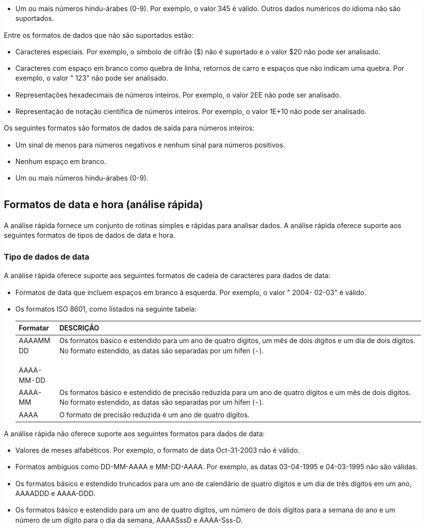 -   Um ou mais números hindu-árabes (0-9). Por exemplo, o valor 345 é válido. Outros dados numéricos do idioma não são suportados.  
  
 Entre os formatos de dados que não são suportados estão:  
  
-   Caracteres especiais. Por exemplo, o símbolo de cifrão ($) não é suportado e o valor $20 não pode ser analisado.  
  
-   Caracteres com espaço em branco como quebra de linha, retornos de carro e espaços que não indicam uma quebra. Por exemplo, o valor " 123" não pode ser analisado.  
  
-   Representações hexadecimais de números inteiros. Por exemplo, o valor 2EE não pode ser analisado.  
  
-   Representação de notação científica de números inteiros. Por exemplo, o valor 1E+10 não pode ser analisado.  
  
 Os seguintes formatos são formatos de dados de saída para números inteiros:  
  
-   Um sinal de menos para números negativos e nenhum sinal para números positivos.  
  
-   Nenhum espaço em branco.  
  
-   Um ou mais números hindu-árabes (0-9).  

## <a name="date-and-time-formats-fast-parse"></a>Formatos de data e hora (análise rápida)
A análise rápida fornece um conjunto de rotinas simples e rápidas para analisar dados. A análise rápida oferece suporte aos seguintes formatos de tipos de dados de data e hora.  
  
### <a name="date-data-type"></a>Tipo de dados de data 
 A análise rápida oferece suporte aos seguintes formatos de cadeia de caracteres para dados de data:  
  
-   Formatos de data que incluem espaços em branco à esquerda. Por exemplo, o valor " 2004- 02-03" é válido.  
  
-   Os formatos ISO 8601, como listados na seguinte tabela:  
  
    |Formatar|DESCRIÇÃO|  
    |------------|-----------------|  
    |AAAAMMDD<br /><br /> AAAA-MM-DD|Os formatos básico e estendido para um ano de quatro dígitos, um mês de dois dígitos e um dia de dois dígitos. No formato estendido, as datas são separadas por um hífen (-).|  
    |AAAA-MM|Os formatos básico e estendido de precisão reduzida para um ano de quatro dígitos e um mês de dois dígitos. No formato estendido, as datas são separadas por um hífen (-).|  
    |AAAA|O formato de precisão reduzida é um ano de quatro dígitos.|  
  
 A análise rápida não oferece suporte aos seguintes formatos para dados de data:  
  
-   Valores de meses alfabéticos. Por exemplo, o formato de data Oct-31-2003 não é válido.  
  
-   Formatos ambíguos como DD-MM-AAAA e MM-DD-AAAA. Por exemplo, as datas 03-04-1995 e 04-03-1995  não são válidas.  
  
-   Os formatos básico e estendido truncados para um ano de calendário de quatro dígitos e um dia de três dígitos em um ano, AAAADDD e AAAA-DDD.  
  
-   Os formatos básico e estendido para um ano de quatro dígitos, um número de dois dígitos para a semana do ano e um número de um dígito para o dia da semana, AAAASssD e AAAA-Sss-D.  
  